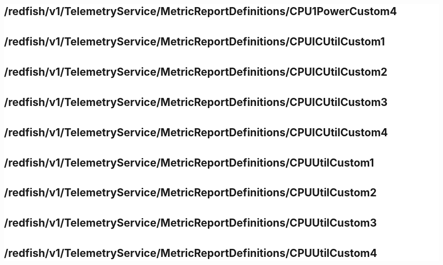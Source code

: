 ## /redfish/v1/TelemetryService/MetricReportDefinitions/CPU1PowerCustom4

```
```

## /redfish/v1/TelemetryService/MetricReportDefinitions/CPUICUtilCustom1

```
```

## /redfish/v1/TelemetryService/MetricReportDefinitions/CPUICUtilCustom2

```
```

## /redfish/v1/TelemetryService/MetricReportDefinitions/CPUICUtilCustom3

```
```

## /redfish/v1/TelemetryService/MetricReportDefinitions/CPUICUtilCustom4

```
```

## /redfish/v1/TelemetryService/MetricReportDefinitions/CPUUtilCustom1

```
```

## /redfish/v1/TelemetryService/MetricReportDefinitions/CPUUtilCustom2

```
```

## /redfish/v1/TelemetryService/MetricReportDefinitions/CPUUtilCustom3

```
```

## /redfish/v1/TelemetryService/MetricReportDefinitions/CPUUtilCustom4

```
```
